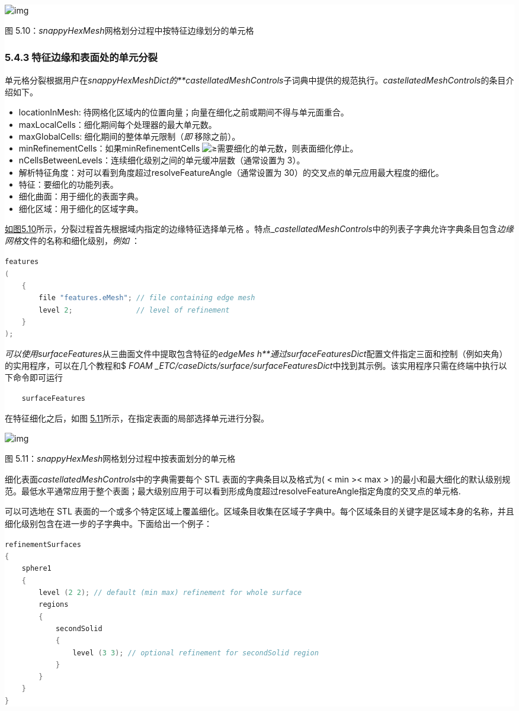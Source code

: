![img](https://cdn.cfd.direct/docs/user-guide-v9/img/user397x.png)

图 5.10：*snappyHexMesh*网格划分过程中按特征边缘划分的单元格

### 5.4.3 特征边缘和表面处的单元分裂

单元格分裂根据用户在*snappyHexMeshDict的**castellatedMeshControls*子词典中提供的规范执行。*castellatedMeshControls*的条目介绍如下。

- locationInMesh: 待网格化区域内的位置向量；向量在细化之前或期间不得与单元面重合。
- maxLocalCells：细化期间每个处理器的最大单元数。
- maxGlobalCells: 细化期间的整体单元限制（*即*  移除之前）。
- minRefinementCells：如果minRefinementCells ![≥](https://cdn.cfd.direct/docs/user-guide-v9/img/user398x.png)需要细化的单元数，则表面细化停止。
- nCellsBetweenLevels：连续细化级别之间的单元缓冲层数（通常设置为 3）。
- 解析特征角度：对可以看到角度超过resolveFeatureAngle（通常设置为 30）的交叉点的单元应用最大程度的细化。
- 特征：要细化的功能列表。
- 细化曲面：用于细化的表面字典。
- 细化区域：用于细化的区域字典。

[如图5.10](https://cfd.direct/openfoam/user-guide/v9-snappyHexMesh/#x27-19900310)所示，分裂过程首先根据域内指定的边缘特征选择单元格 。特点_*castellatedMeshControls*中的列表子字典允许字典条目包含*边缘网格*文件的名称和细化级别，*例如* ：

```c++
features
(
    {
        file "features.eMesh"; // file containing edge mesh
        level 2;               // level of refinement
    }
);
```

*可以使用surfaceFeatures*从三曲面文件中提取包含特征的*edgeMes h**通过surfaceFeaturesDict*配置文件指定三面和控制（例如夹角）的实用程序，可以在几个教程和$ *FOAM* *_ETC/caseDicts/surface/surfaceFeaturesDict*中找到其示例。该实用程序只需在终端中执行以下命令即可运行

```sh
    surfaceFeatures
```

在特征细化之后，如图 [5.11](https://cfd.direct/openfoam/user-guide/v9-snappyHexMesh/#x27-20004211)所示，在指定表面的局部选择单元进行分裂。



![img](https://cdn.cfd.direct/docs/user-guide-v9/img/user399x.png)

图 5.11：*snappyHexMesh*网格划分过程中按表面划分的单元格

细化表面*castellatedMeshControls*中的字典需要每个 STL 表面的字典条目以及格式为( < min >< max > )的最小和最大细化的默认级别规范。最低水平通常应用于整个表面；最大级别应用于可以看到形成角度超过resolveFeatureAngle指定角度的交叉点的单元格.

可以可选地在 STL 表面的一个或多个特定区域上覆盖细化。区域条目收集在区域子字典中。每个区域条目的关键字是区域本身的名称，并且细化级别包含在进一步的子字典中。下面给出一个例子：

```c
refinementSurfaces
{
    sphere1
    {
        level (2 2); // default (min max) refinement for whole surface
        regions
        {
            secondSolid
            {
                level (3 3); // optional refinement for secondSolid region
            }
        }
    }
}
```